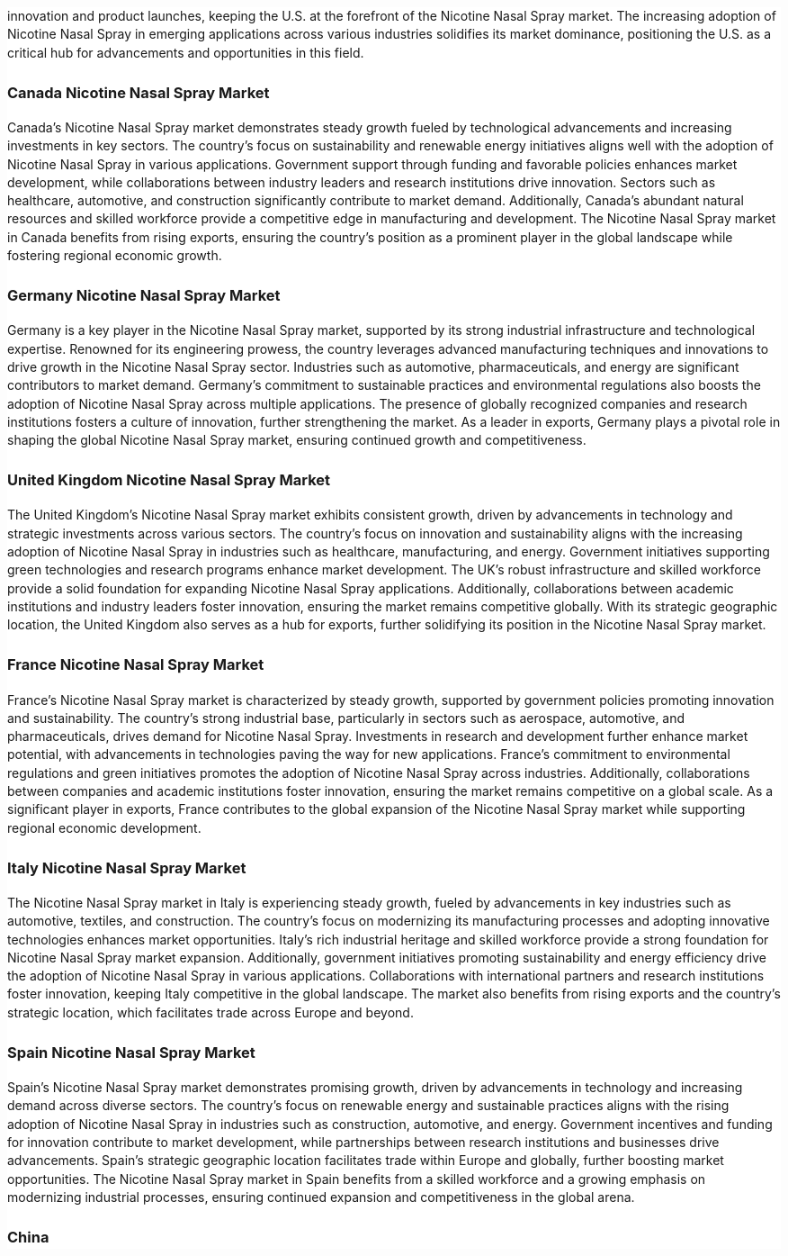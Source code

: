 innovation and product launches, keeping the U.S. at the forefront of the Nicotine Nasal Spray market. The increasing adoption of Nicotine Nasal Spray in emerging applications across various industries solidifies its market dominance, positioning the U.S. as a critical hub for advancements and opportunities in this field.</p><h3>Canada Nicotine Nasal Spray Market</h3><p>Canada&rsquo;s Nicotine Nasal Spray market demonstrates steady growth fueled by technological advancements and increasing investments in key sectors. The country&rsquo;s focus on sustainability and renewable energy initiatives aligns well with the adoption of Nicotine Nasal Spray in various applications. Government support through funding and favorable policies enhances market development, while collaborations between industry leaders and research institutions drive innovation. Sectors such as healthcare, automotive, and construction significantly contribute to market demand. Additionally, Canada&rsquo;s abundant natural resources and skilled workforce provide a competitive edge in manufacturing and development. The Nicotine Nasal Spray market in Canada benefits from rising exports, ensuring the country&rsquo;s position as a prominent player in the global landscape while fostering regional economic growth.</p><h3>Germany Nicotine Nasal Spray Market</h3><p>Germany is a key player in the Nicotine Nasal Spray market, supported by its strong industrial infrastructure and technological expertise. Renowned for its engineering prowess, the country leverages advanced manufacturing techniques and innovations to drive growth in the Nicotine Nasal Spray sector. Industries such as automotive, pharmaceuticals, and energy are significant contributors to market demand. Germany&rsquo;s commitment to sustainable practices and environmental regulations also boosts the adoption of Nicotine Nasal Spray across multiple applications. The presence of globally recognized companies and research institutions fosters a culture of innovation, further strengthening the market. As a leader in exports, Germany plays a pivotal role in shaping the global Nicotine Nasal Spray market, ensuring continued growth and competitiveness.</p><h3>United Kingdom Nicotine Nasal Spray Market</h3><p>The United Kingdom&rsquo;s Nicotine Nasal Spray market exhibits consistent growth, driven by advancements in technology and strategic investments across various sectors. The country&rsquo;s focus on innovation and sustainability aligns with the increasing adoption of Nicotine Nasal Spray in industries such as healthcare, manufacturing, and energy. Government initiatives supporting green technologies and research programs enhance market development. The UK&rsquo;s robust infrastructure and skilled workforce provide a solid foundation for expanding Nicotine Nasal Spray applications. Additionally, collaborations between academic institutions and industry leaders foster innovation, ensuring the market remains competitive globally. With its strategic geographic location, the United Kingdom also serves as a hub for exports, further solidifying its position in the Nicotine Nasal Spray market.</p><h3>France Nicotine Nasal Spray Market</h3><p>France&rsquo;s Nicotine Nasal Spray market is characterized by steady growth, supported by government policies promoting innovation and sustainability. The country&rsquo;s strong industrial base, particularly in sectors such as aerospace, automotive, and pharmaceuticals, drives demand for Nicotine Nasal Spray. Investments in research and development further enhance market potential, with advancements in technologies paving the way for new applications. France&rsquo;s commitment to environmental regulations and green initiatives promotes the adoption of Nicotine Nasal Spray across industries. Additionally, collaborations between companies and academic institutions foster innovation, ensuring the market remains competitive on a global scale. As a significant player in exports, France contributes to the global expansion of the Nicotine Nasal Spray market while supporting regional economic development.</p><h3>Italy Nicotine Nasal Spray Market</h3><p>The Nicotine Nasal Spray market in Italy is experiencing steady growth, fueled by advancements in key industries such as automotive, textiles, and construction. The country&rsquo;s focus on modernizing its manufacturing processes and adopting innovative technologies enhances market opportunities. Italy&rsquo;s rich industrial heritage and skilled workforce provide a strong foundation for Nicotine Nasal Spray market expansion. Additionally, government initiatives promoting sustainability and energy efficiency drive the adoption of Nicotine Nasal Spray in various applications. Collaborations with international partners and research institutions foster innovation, keeping Italy competitive in the global landscape. The market also benefits from rising exports and the country&rsquo;s strategic location, which facilitates trade across Europe and beyond.</p><h3>Spain Nicotine Nasal Spray Market</h3><p>Spain&rsquo;s Nicotine Nasal Spray market demonstrates promising growth, driven by advancements in technology and increasing demand across diverse sectors. The country&rsquo;s focus on renewable energy and sustainable practices aligns with the rising adoption of Nicotine Nasal Spray in industries such as construction, automotive, and energy. Government incentives and funding for innovation contribute to market development, while partnerships between research institutions and businesses drive advancements. Spain&rsquo;s strategic geographic location facilitates trade within Europe and globally, further boosting market opportunities. The Nicotine Nasal Spray market in Spain benefits from a skilled workforce and a growing emphasis on modernizing industrial processes, ensuring continued expansion and competitiveness in the global arena.</p><h3>China
